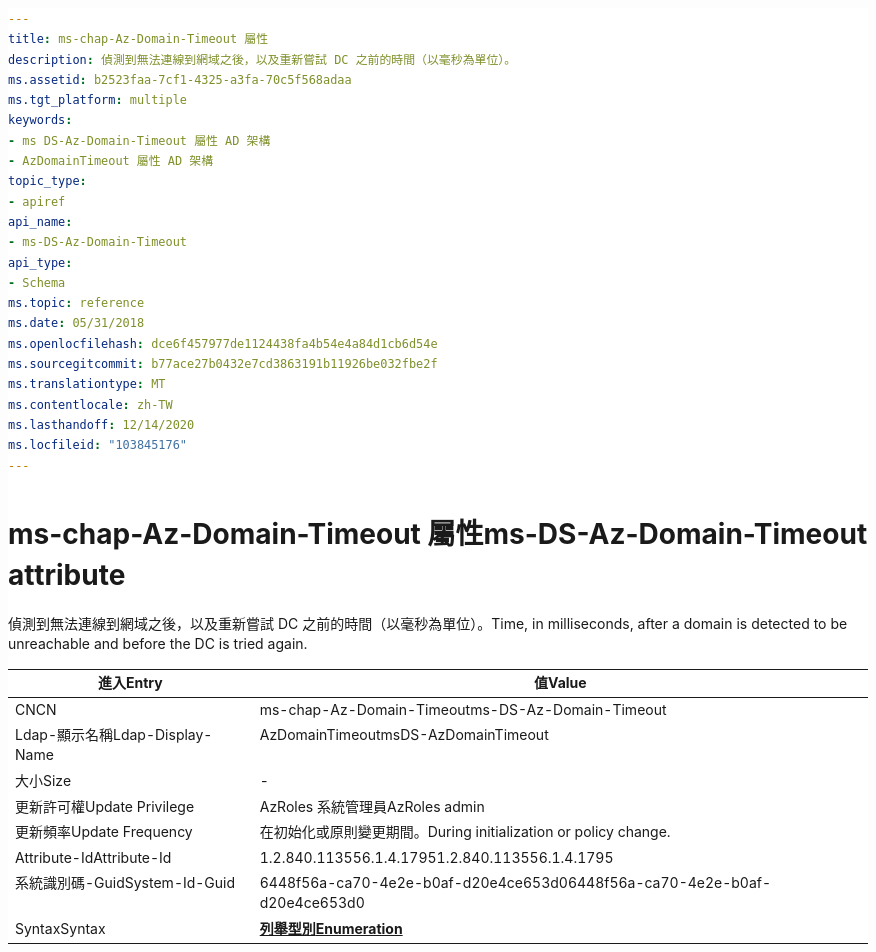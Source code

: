 ```yaml
---
title: ms-chap-Az-Domain-Timeout 屬性
description: 偵測到無法連線到網域之後，以及重新嘗試 DC 之前的時間（以毫秒為單位）。
ms.assetid: b2523faa-7cf1-4325-a3fa-70c5f568adaa
ms.tgt_platform: multiple
keywords:
- ms DS-Az-Domain-Timeout 屬性 AD 架構
- AzDomainTimeout 屬性 AD 架構
topic_type:
- apiref
api_name:
- ms-DS-Az-Domain-Timeout
api_type:
- Schema
ms.topic: reference
ms.date: 05/31/2018
ms.openlocfilehash: dce6f457977de1124438fa4b54e4a84d1cb6d54e
ms.sourcegitcommit: b77ace27b0432e7cd3863191b11926be032fbe2f
ms.translationtype: MT
ms.contentlocale: zh-TW
ms.lasthandoff: 12/14/2020
ms.locfileid: "103845176"
---
```

# <a name="ms-ds-az-domain-timeout-attribute"></a><span data-ttu-id="247b4-105">ms-chap-Az-Domain-Timeout 屬性</span><span class="sxs-lookup"><span data-stu-id="247b4-105">ms-DS-Az-Domain-Timeout attribute</span></span>

<span data-ttu-id="247b4-106">偵測到無法連線到網域之後，以及重新嘗試 DC 之前的時間（以毫秒為單位）。</span><span class="sxs-lookup"><span data-stu-id="247b4-106">Time, in milliseconds, after a domain is detected to be unreachable and before the DC is tried again.</span></span>



| <span data-ttu-id="247b4-107">進入</span><span class="sxs-lookup"><span data-stu-id="247b4-107">Entry</span></span> | <span data-ttu-id="247b4-108">值</span><span class="sxs-lookup"><span data-stu-id="247b4-108">Value</span></span> |
|-------------------|-----------------------------------------|
| <span data-ttu-id="247b4-109">CN</span><span class="sxs-lookup"><span data-stu-id="247b4-109">CN</span></span>                | <span data-ttu-id="247b4-110">ms-chap-Az-Domain-Timeout</span><span class="sxs-lookup"><span data-stu-id="247b4-110">ms-DS-Az-Domain-Timeout</span></span>                 |
| <span data-ttu-id="247b4-111">Ldap-顯示名稱</span><span class="sxs-lookup"><span data-stu-id="247b4-111">Ldap-Display-Name</span></span> | <span data-ttu-id="247b4-112">AzDomainTimeout</span><span class="sxs-lookup"><span data-stu-id="247b4-112">msDS-AzDomainTimeout</span></span>                    |
| <span data-ttu-id="247b4-113">大小</span><span class="sxs-lookup"><span data-stu-id="247b4-113">Size</span></span>              | \-                                      |
| <span data-ttu-id="247b4-114">更新許可權</span><span class="sxs-lookup"><span data-stu-id="247b4-114">Update Privilege</span></span>  | <span data-ttu-id="247b4-115">AzRoles 系統管理員</span><span class="sxs-lookup"><span data-stu-id="247b4-115">AzRoles admin</span></span>                           |
| <span data-ttu-id="247b4-116">更新頻率</span><span class="sxs-lookup"><span data-stu-id="247b4-116">Update Frequency</span></span>  | <span data-ttu-id="247b4-117">在初始化或原則變更期間。</span><span class="sxs-lookup"><span data-stu-id="247b4-117">During initialization or policy change.</span></span> |
| <span data-ttu-id="247b4-118">Attribute-Id</span><span class="sxs-lookup"><span data-stu-id="247b4-118">Attribute-Id</span></span>      | <span data-ttu-id="247b4-119">1.2.840.113556.1.4.1795</span><span class="sxs-lookup"><span data-stu-id="247b4-119">1.2.840.113556.1.4.1795</span></span>                 |
| <span data-ttu-id="247b4-120">系統識別碼-Guid</span><span class="sxs-lookup"><span data-stu-id="247b4-120">System-Id-Guid</span></span>    | <span data-ttu-id="247b4-121">6448f56a-ca70-4e2e-b0af-d20e4ce653d0</span><span class="sxs-lookup"><span data-stu-id="247b4-121">6448f56a-ca70-4e2e-b0af-d20e4ce653d0</span></span>    |
| <span data-ttu-id="247b4-122">Syntax</span><span class="sxs-lookup"><span data-stu-id="247b4-122">Syntax</span></span>            | [<span data-ttu-id="247b4-123">**列舉型別**</span><span class="sxs-lookup"><span data-stu-id="247b4-123">**Enumeration**</span></span>](s-enumeration.md)    |
